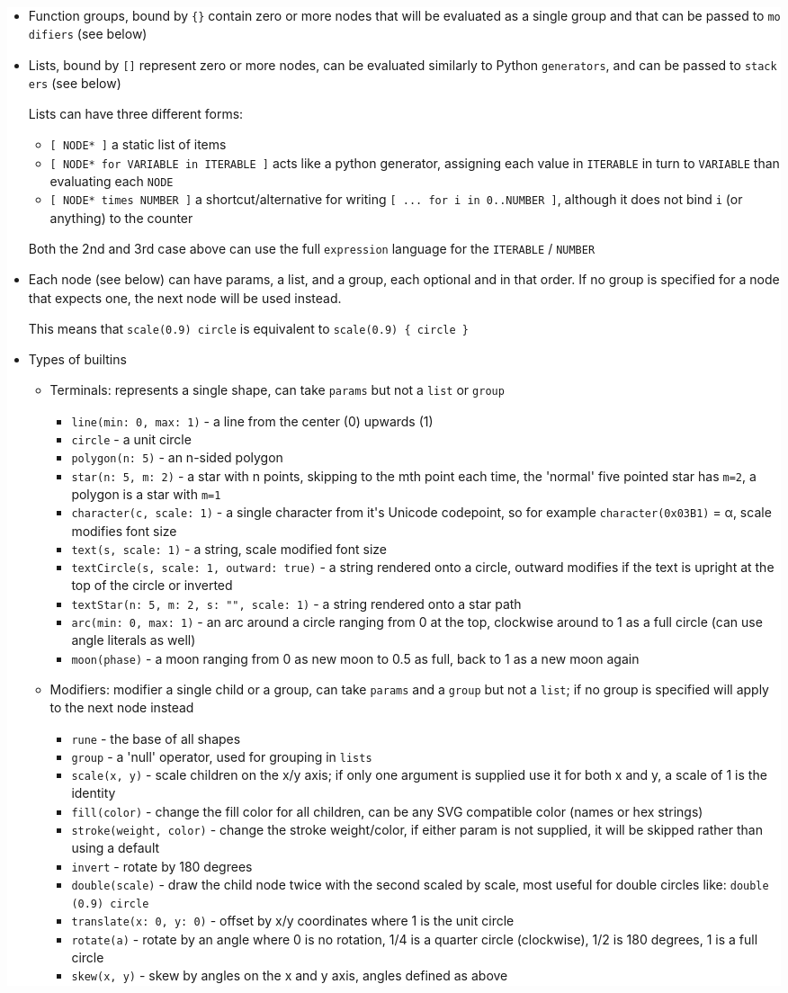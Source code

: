   * Function groups, bound by `{}` contain zero or more nodes that will be evaluated as a single group and that can be passed to `modifiers` (see below)

  * Lists, bound by `[]` represent zero or more nodes, can be evaluated similarly to Python `generators`, and can be passed to `stackers` (see below)

    Lists can have three different forms:

    * `[ NODE* ]` a static list of items
    * `[ NODE* for VARIABLE in ITERABLE ]` acts like a python generator, assigning each value in `ITERABLE` in turn to `VARIABLE` than evaluating each `NODE`
    * `[ NODE* times NUMBER ]` a shortcut/alternative for writing `[ ... for i in 0..NUMBER ]`, although it does not bind `i` (or anything) to the counter

    Both the 2nd and 3rd case above can use the full `expression` language for the `ITERABLE` / `NUMBER`

  * Each node (see below) can have params, a list, and a group, each optional and in that order. If no group is specified for a node that expects one, the next node will be used instead. 

    This means that `scale(0.9) circle` is equivalent to `scale(0.9) { circle }`

* Types of builtins
  * Terminals: represents a single shape, can take `params` but not a `list` or `group`
    * `line(min: 0, max: 1)` - a line from the center (0) upwards (1)
    * `circle` - a unit circle
    * `polygon(n: 5)` - an n-sided polygon
    * `star(n: 5, m: 2)` - a star with n points, skipping to the mth point each time, the 'normal' five pointed star has `m=2`, a polygon is a star with `m=1`
    * `character(c, scale: 1)` - a single character from it's Unicode codepoint, so for example `character(0x03B1)` = α, scale modifies font size
    * `text(s, scale: 1)` - a string, scale modified font size
    * `textCircle(s, scale: 1, outward: true)` - a string rendered onto a circle, outward modifies if the text is upright at the top of the circle or inverted
    * `textStar(n: 5, m: 2, s: "", scale: 1)` - a string rendered onto a star path
    * `arc(min: 0, max: 1)` - an arc around a circle ranging from 0 at the top, clockwise around to 1 as a full circle (can use angle literals as well)
    * `moon(phase)` - a moon ranging from 0 as new moon to 0.5 as full, back to 1 as a new moon again

  * Modifiers: modifier a single child or a group, can take `params` and a `group` but not a `list`; if no group is specified will apply to the next node instead
    * `rune` - the base of all shapes
    * `group` - a 'null' operator, used for grouping in `lists`
    * `scale(x, y)` - scale children on the x/y axis; if only one argument is supplied use it for both x and y, a scale of 1 is the identity
    * `fill(color)` - change the fill color for all children, can be any SVG compatible color (names or hex strings)
    * `stroke(weight, color)` - change the stroke weight/color, if either param is not supplied, it will be skipped rather than using a default
    * `invert` - rotate by 180 degrees
    * `double(scale)` - draw the child node twice with the second scaled by scale, most useful for double circles like: `double(0.9) circle`
    * `translate(x: 0, y: 0)` - offset by x/y coordinates where 1 is the unit circle
    * `rotate(a)` - rotate by an angle where 0 is no rotation, 1/4 is a quarter circle (clockwise), 1/2 is 180 degrees, 1 is a full circle
    * `skew(x, y)` - skew by angles on the x and y axis, angles defined as above
